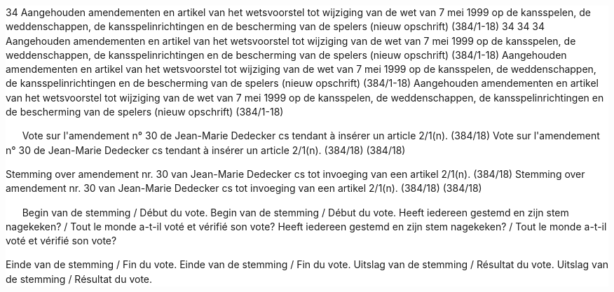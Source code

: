 34 Aangehouden
amendementen en artikel van het wetsvoorstel tot wijziging van de wet van
7 mei 1999 op de kansspelen, de wedden­schappen, de
kansspelinrichtingen en de bescherming van de spelers (nieuw opschrift)
(384/1-18)
34
34
34
 Aangehouden
amendementen en artikel van het wetsvoorstel tot wijziging van de wet van
7 mei 1999 op de kansspelen, de wedden­schappen, de
kansspelinrichtingen en de bescherming van de spelers (nieuw opschrift)
(384/1-18)
 Aangehouden
amendementen en artikel van het wetsvoorstel tot wijziging van de wet van
7 mei 1999 op de kansspelen, de wedden­schappen, de
kansspelinrichtingen en de bescherming van de spelers (nieuw opschrift)
(384/1-18)
 Aangehouden
amendementen en artikel van het wetsvoorstel tot wijziging van de wet van
7 mei 1999 op de kansspelen, de wedden­schappen, de
kansspelinrichtingen en de bescherming van de spelers (nieuw opschrift)
(384/1-18)


 
 
 
Vote sur l'amendement n° 30 de Jean-Marie
Dedecker cs tendant à insérer un article 2/1(n). (384/18)
Vote sur l'amendement n° 30 de Jean-Marie
Dedecker cs tendant à insérer un article 2/1(n). 
(384/18)
(384/18)

Stemming over amendement nr. 30 van
Jean-Marie Dedecker cs tot invoeging van een artikel 2/1(n). (384/18)
Stemming over amendement nr. 30 van
Jean-Marie Dedecker cs tot invoeging van een artikel 2/1(n). (384/18)
(384/18)

 
 
 
Begin van de stemming / Début du vote.
Begin van de stemming / Début du vote.
Heeft iedereen
gestemd en zijn stem nagekeken? / Tout le monde a-t-il voté et vérifié son
vote?
Heeft iedereen
gestemd en zijn stem nagekeken? / Tout le monde a-t-il voté et vérifié son
vote?

Einde van de stemming / Fin du vote.
Einde van de stemming / Fin du vote.
Uitslag van de stemming / Résultat du vote.
Uitslag van de stemming / Résultat du vote.
 